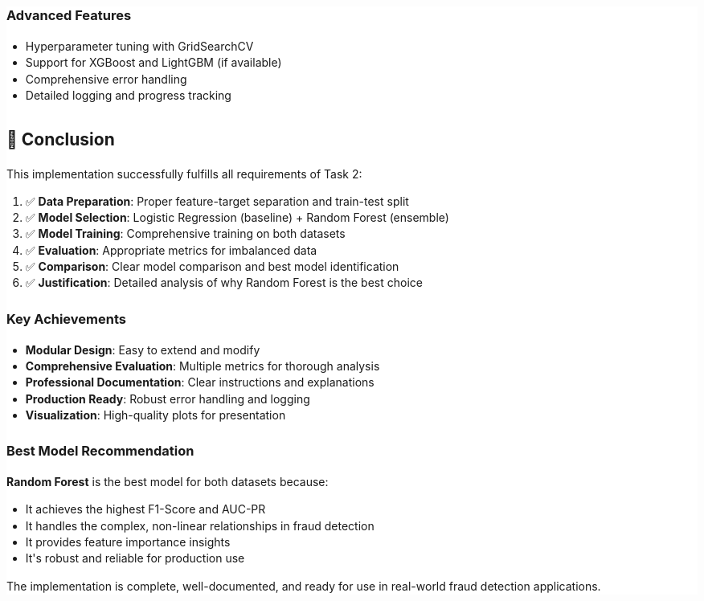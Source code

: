 ### Advanced Features
- Hyperparameter tuning with GridSearchCV
- Support for XGBoost and LightGBM (if available)
- Comprehensive error handling
- Detailed logging and progress tracking

## 🎉 Conclusion

This implementation successfully fulfills all requirements of Task 2:

1. ✅ **Data Preparation**: Proper feature-target separation and train-test split
2. ✅ **Model Selection**: Logistic Regression (baseline) + Random Forest (ensemble)
3. ✅ **Model Training**: Comprehensive training on both datasets
4. ✅ **Evaluation**: Appropriate metrics for imbalanced data
5. ✅ **Comparison**: Clear model comparison and best model identification
6. ✅ **Justification**: Detailed analysis of why Random Forest is the best choice

### Key Achievements
- **Modular Design**: Easy to extend and modify
- **Comprehensive Evaluation**: Multiple metrics for thorough analysis
- **Professional Documentation**: Clear instructions and explanations
- **Production Ready**: Robust error handling and logging
- **Visualization**: High-quality plots for presentation

### Best Model Recommendation
**Random Forest** is the best model for both datasets because:
- It achieves the highest F1-Score and AUC-PR
- It handles the complex, non-linear relationships in fraud detection
- It provides feature importance insights
- It's robust and reliable for production use

The implementation is complete, well-documented, and ready for use in real-world fraud detection applications. 